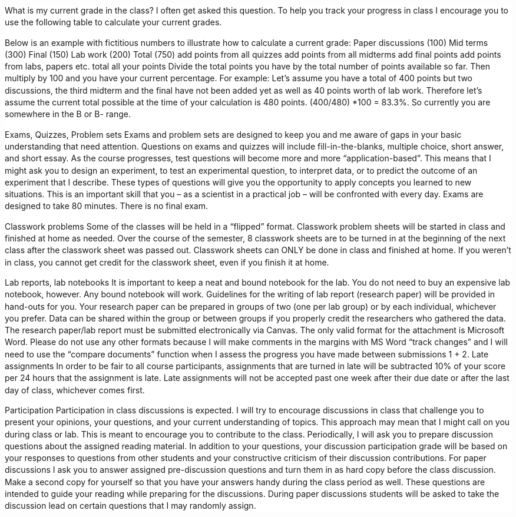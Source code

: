 What is my current grade in the class?
I often get asked this question. To help you track your progress in class I encourage you to use the following table to calculate your current grades.

Below is an example with fictitious numbers to illustrate how to calculate a current grade:
Paper discussions (100)	Mid terms (300)	Final (150)	Lab work (200)	Total (750)
add points from all quizzes	add points from all midterms	add final points	add points from labs, papers etc.	total all your points
Divide the total points you have by the total number of points available so far. Then multiply by 100 and you have your current percentage. For example:
Let’s assume you have a total of 400 points but two discussions, the third midterm and the final have not been added yet as well as 40 points worth of lab work. Therefore let’s assume the current total possible at the time of your calculation is 480 points.
(400/480) *100 = 83.3%. So currently you are somewhere in the B or B- range.

Exams, Quizzes, Problem sets
Exams and problem sets are designed to keep you and me aware of gaps in your basic understanding that need attention. Questions on exams and quizzes will include fill-in-the-blanks, multiple choice, short answer, and short essay. As the course progresses, test questions will become more and more “application-based”. This means that I might ask you to design an experiment, to test an experimental question, to interpret data, or to predict the outcome of an experiment that I describe. These types of questions will give you the opportunity to apply concepts you learned to new situations. This is an important skill that you – as a scientist in a practical job – will be confronted with every day. Exams are designed to take 80 minutes. There is no final exam.

Classwork problems
Some of the classes will be held in a “flipped” format. Classwork problem sheets will be started in class and finished at home as needed. Over the course of the semester, 8 classwork sheets are to be turned in at the beginning of the next class after the classwork sheet was passed out. Classwork sheets can ONLY be done in class and finished at home. If you weren’t in class, you cannot get credit for the classwork sheet, even if you finish it at home.  

Lab reports, lab notebooks
It is important to keep a neat and bound notebook for the lab. You do not need to buy an expensive lab notebook, however. Any bound notebook will work. Guidelines for the writing of lab report (research paper) will be provided in hand-outs for you. Your research paper can be prepared in groups of two (one per lab group) or by each individual, whichever you prefer. Data can be shared within the group or between groups if you properly credit the researchers who gathered the data. The research paper/lab report must be submitted electronically via Canvas. The only valid format for the attachment is Microsoft Word. Please do not use any other formats because I will make comments in the margins with MS Word “track changes” and I will need to use the “compare documents” function when I assess the progress you have made between submissions 1 + 2.
Late assignments
In order to be fair to all course participants, assignments that are turned in late will be subtracted 10% of your score per 24 hours that the assignment is late. Late assignments will not be accepted past one week after their due date or after the last day of class, whichever comes first.

Participation
Participation in class discussions is expected. I will try to encourage discussions in class that challenge you to present your opinions, your questions, and your current understanding of topics. This approach may mean that I might call on you during class or lab. This is meant to encourage you to contribute to the class. Periodically, I will ask you to prepare discussion questions about the assigned reading material. In addition to your questions, your discussion participation grade will be based on your responses to questions from other students and your constructive criticism of their discussion contributions. For paper discussions I ask you to answer assigned pre-discussion questions and turn them in as hard copy before the class discussion. Make a second copy for yourself so that you have your answers handy during the class period as well. These questions are intended to guide your reading while preparing for the discussions. During paper discussions students will be asked to take the discussion lead on certain questions that I may randomly assign.
